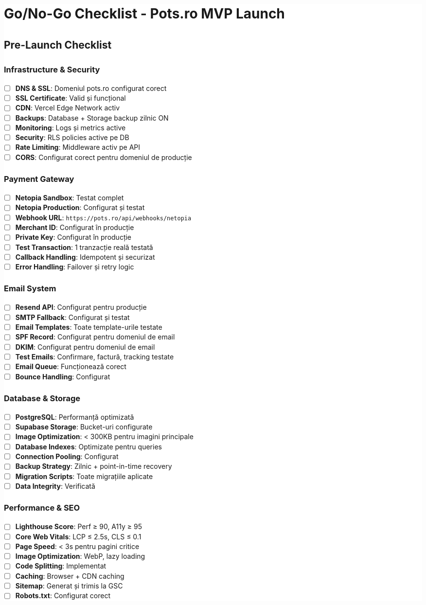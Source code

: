 # Go/No-Go Checklist - Pots.ro MVP Launch

## Pre-Launch Checklist

### Infrastructure & Security
- [ ] **DNS & SSL**: Domeniul pots.ro configurat corect
- [ ] **SSL Certificate**: Valid și funcțional
- [ ] **CDN**: Vercel Edge Network activ
- [ ] **Backups**: Database + Storage backup zilnic ON
- [ ] **Monitoring**: Logs și metrics active
- [ ] **Security**: RLS policies active pe DB
- [ ] **Rate Limiting**: Middleware activ pe API
- [ ] **CORS**: Configurat corect pentru domeniul de producție

### Payment Gateway
- [ ] **Netopia Sandbox**: Testat complet
- [ ] **Netopia Production**: Configurat și testat
- [ ] **Webhook URL**: `https://pots.ro/api/webhooks/netopia`
- [ ] **Merchant ID**: Configurat în producție
- [ ] **Private Key**: Configurat în producție
- [ ] **Test Transaction**: 1 tranzacție reală testată
- [ ] **Callback Handling**: Idempotent și securizat
- [ ] **Error Handling**: Failover și retry logic

### Email System
- [ ] **Resend API**: Configurat pentru producție
- [ ] **SMTP Fallback**: Configurat și testat
- [ ] **Email Templates**: Toate template-urile testate
- [ ] **SPF Record**: Configurat pentru domeniul de email
- [ ] **DKIM**: Configurat pentru domeniul de email
- [ ] **Test Emails**: Confirmare, factură, tracking testate
- [ ] **Email Queue**: Funcționează corect
- [ ] **Bounce Handling**: Configurat

### Database & Storage
- [ ] **PostgreSQL**: Performanță optimizată
- [ ] **Supabase Storage**: Bucket-uri configurate
- [ ] **Image Optimization**: < 300KB pentru imagini principale
- [ ] **Database Indexes**: Optimizate pentru queries
- [ ] **Connection Pooling**: Configurat
- [ ] **Backup Strategy**: Zilnic + point-in-time recovery
- [ ] **Migration Scripts**: Toate migrațiile aplicate
- [ ] **Data Integrity**: Verificată

### Performance & SEO
- [ ] **Lighthouse Score**: Perf ≥ 90, A11y ≥ 95
- [ ] **Core Web Vitals**: LCP ≤ 2.5s, CLS ≤ 0.1
- [ ] **Page Speed**: < 3s pentru pagini critice
- [ ] **Image Optimization**: WebP, lazy loading
- [ ] **Code Splitting**: Implementat
- [ ] **Caching**: Browser + CDN caching
- [ ] **Sitemap**: Generat și trimis la GSC
- [ ] **Robots.txt**: Configurat corect
